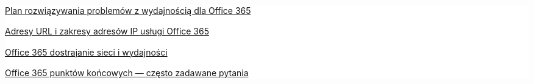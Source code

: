 [Plan rozwiązywania problemów z wydajnością dla Office 365](performance-troubleshooting-plan.md)
  
[Adresy URL i zakresy adresów IP usługi Office 365](https://support.office.com/article/8548a211-3fe7-47cb-abb1-355ea5aa88a2)
  
[Office 365 dostrajanie sieci i wydajności](network-planning-and-performance.md)
  
[Office 365 punktów końcowych — często zadawane pytania](https://support.office.com/article/d4088321-1c89-4b96-9c99-54c75cae2e6d)